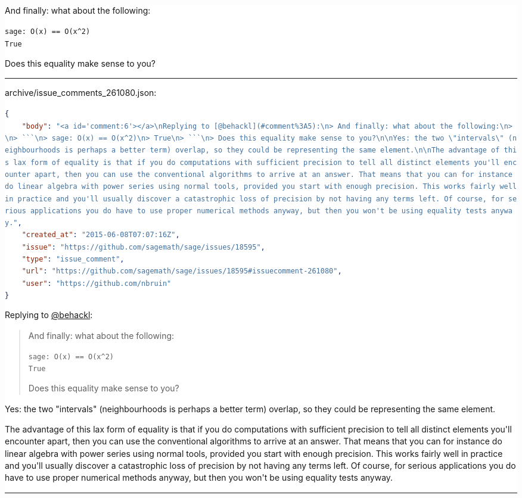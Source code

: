 And finally: what about the following:

```
sage: O(x) == O(x^2)
True
```
Does this equality make sense to you?



---

archive/issue_comments_261080.json:
```json
{
    "body": "<a id='comment:6'></a>\nReplying to [@behackl](#comment%3A5):\n> And finally: what about the following:\n> \n> ```\n> sage: O(x) == O(x^2)\n> True\n> ```\n> Does this equality make sense to you?\n\nYes: the two \"intervals\" (neighbourhoods is perhaps a better term) overlap, so they could be representing the same element.\n\nThe advantage of this lax form of equality is that if you do computations with sufficient precision to tell all distinct elements you'll encounter apart, then you can use the conventional algorithms to arrive at an answer. That means that you can for instance do linear algebra with power series using normal tools, provided you start with enough precision. This works fairly well in practice and you'll usually discover a catastrophic loss of precision by not having any terms left. Of course, for serious applications you do have to use proper numerical methods anyway, but then you won't be using equality tests anyway.",
    "created_at": "2015-06-08T07:07:16Z",
    "issue": "https://github.com/sagemath/sage/issues/18595",
    "type": "issue_comment",
    "url": "https://github.com/sagemath/sage/issues/18595#issuecomment-261080",
    "user": "https://github.com/nbruin"
}
```

<a id='comment:6'></a>
Replying to [@behackl](#comment%3A5):
> And finally: what about the following:
> 
> ```
> sage: O(x) == O(x^2)
> True
> ```
> Does this equality make sense to you?

Yes: the two "intervals" (neighbourhoods is perhaps a better term) overlap, so they could be representing the same element.

The advantage of this lax form of equality is that if you do computations with sufficient precision to tell all distinct elements you'll encounter apart, then you can use the conventional algorithms to arrive at an answer. That means that you can for instance do linear algebra with power series using normal tools, provided you start with enough precision. This works fairly well in practice and you'll usually discover a catastrophic loss of precision by not having any terms left. Of course, for serious applications you do have to use proper numerical methods anyway, but then you won't be using equality tests anyway.



---

